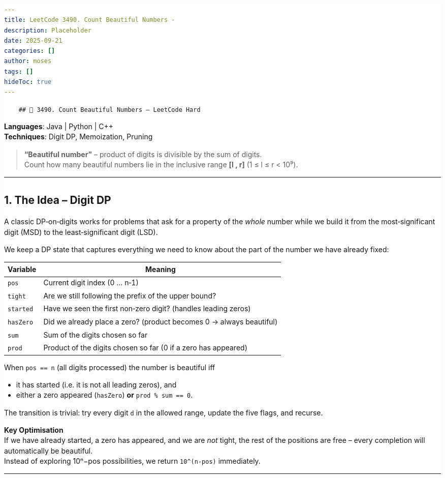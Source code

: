 ```yaml
---
title: LeetCode 3490. Count Beautiful Numbers - 
description: Placeholder
date: 2025-09-21
categories: []
author: moses
tags: []
hideToc: true
---
```

        ## 🎯 3490. Count Beautiful Numbers – LeetCode Hard  
**Languages**: Java | Python | C++  
**Techniques**: Digit DP, Memoization, Pruning  

> **“Beautiful number”** – product of digits is divisible by the sum of digits.  
> Count how many beautiful numbers lie in the inclusive range **[l , r]** (1 ≤ l ≤ r < 10⁹).  

---

## 1. The Idea – Digit DP

A classic DP‑on‑digits works for problems that ask for a property of the *whole* number while we build it from the most‑significant digit (MSD) to the least‑significant digit (LSD).

We keep a DP state that captures everything we need to know about the part of the number we have already fixed:

| Variable | Meaning |
|----------|---------|
| `pos` | Current digit index (0 … n‑1) |
| `tight` | Are we still following the prefix of the upper bound? |
| `started` | Have we seen the first non‑zero digit? (handles leading zeros) |
| `hasZero` | Did we already place a zero? (product becomes 0 → always beautiful) |
| `sum` | Sum of the digits chosen so far |
| `prod` | Product of the digits chosen so far (0 if a zero has appeared) |

When `pos == n` (all digits processed) the number is beautiful iff  
* it has started (i.e. it is not all leading zeros), and  
* either a zero appeared (`hasZero`) **or** `prod % sum == 0`.

The transition is trivial: try every digit `d` in the allowed range, update the five flags, and recurse.

**Key Optimisation**  
If we have already started, a zero has appeared, and we are *not* tight, the rest of the positions are free – every completion will automatically be beautiful.  
Instead of exploring 10ⁿ−pos possibilities, we return `10^(n-pos)` immediately.

---